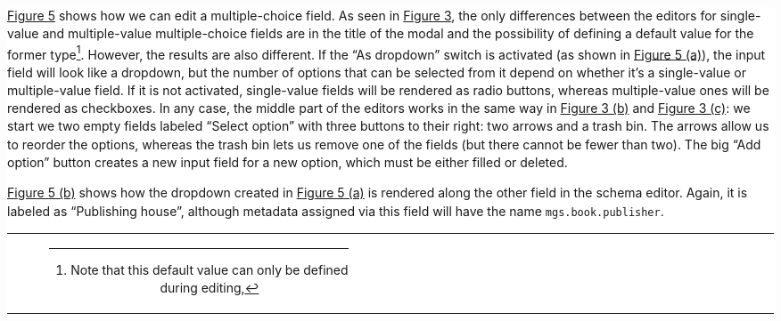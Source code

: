 [Figure 5](#fig-new-radio) shows how we can edit a multiple-choice
field. As seen in [Figure 3](#fig-editors), the only differences between
the editors for single-value and multiple-value multiple-choice fields
are in the title of the modal and the possibility of defining a default
value for the former type[^1]. However, the results are also different.
If the “As dropdown” switch is activated (as shown in [Figure 5
(a)](#fig-radiofull)), the input field will look like a dropdown, but
the number of options that can be selected from it depend on whether
it’s a single-value or multiple-value field. If it is not activated,
single-value fields will be rendered as radio buttons, whereas
multiple-value ones will be rendered as checkboxes. In any case, the
middle part of the editors works in the same way in [Figure 3
(b)](#fig-radio) and [Figure 3 (c)](#fig-checkbox): we start we two
empty fields labeled “Select option” with three buttons to their right:
two arrows and a trash bin. The arrows allow us to reorder the options,
whereas the trash bin lets us remove one of the fields (but there cannot
be fewer than two). The big “Add option” button creates a new input
field for a new option, which must be either filled or deleted.

[Figure 5 (b)](#fig-radioview) shows how the dropdown created in
[Figure 5 (a)](#fig-radiofull) is rendered along the other field in the
schema editor. Again, it is labeled as “Publishing house”, although
metadata assigned via this field will have the name
`mgs.book.publisher`.

<div>

<table>
<colgroup>
<col style="width: 50%" />
<col style="width: 50%" />
</colgroup>
<tbody>
<tr class="odd">
<td style="text-align: center;"><div width="50.0%"
data-layout-align="center">
<figure>

[^1]: Note that this default value can only be defined during editing,